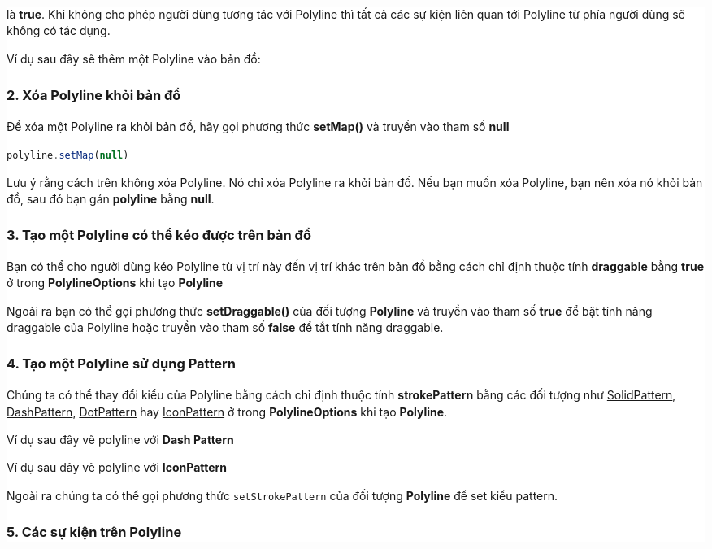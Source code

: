 là **true**. Khi không cho phép người dùng tương tác với Polyline thì tất cả các sự kiện liên quan tới Polyline từ phía người dùng
sẽ không có tác dụng.

Ví dụ sau đây sẽ thêm một Polyline vào bản đồ:

<iframe src="//jsfiddle.net/duydung2007/rmp5tykd/embedded/" style="min-width: 914px;" height="490px"></iframe>

### 2. Xóa Polyline khỏi bản đồ

Để xóa một Polyline ra khỏi bản đồ, hãy gọi phương thức **setMap()** và truyền vào tham số **null**

```javascript
polyline.setMap(null)
```

Lưu ý rằng cách trên không xóa Polyline. Nó chỉ xóa Polyline ra khỏi bản đồ. Nếu bạn muốn xóa Polyline, bạn nên xóa nó khỏi bản đồ,
sau đó bạn gán **polyline** bằng **null**.

### 3. Tạo một Polyline có thể kéo được trên bản đồ

Bạn có thể cho người dùng kéo Polyline từ vị trí này đến vị trí khác trên bản đồ bằng cách chỉ định thuộc tính **draggable**
bằng **true** ở trong **PolylineOptions** khi tạo **Polyline**

<iframe src="//jsfiddle.net/duydung2007/b4zx6gws/embedded/" style="min-width: 914px;" height="490px"></iframe>

Ngoài ra bạn có thể gọi phương thức **setDraggable()** của đối tượng **Polyline** và truyền vào tham số **true** để bật
tính năng draggable của Polyline hoặc truyền vào tham số **false** để tắt tính năng draggable.

### 4. Tạo một Polyline sử dụng Pattern

Chúng ta có thể thay đổi kiểu của Polyline bằng cách chỉ định thuộc tính **strokePattern** bằng các đối tượng như [SolidPattern](/reference/map?id=solidpattern-class),
[DashPattern](/reference/map?id=dashpattern-class), [DotPattern](/reference/map?id=dotpattern-class) hay [IconPattern](/reference/map?id=iconpattern-class) ở
trong **PolylineOptions** khi tạo **Polyline**.

Ví dụ sau đây vẽ polyline với **Dash Pattern**

<iframe src="//jsfiddle.net/duydung2007/ds5btgn1/embedded/" style="min-width: 914px;" height="490px"></iframe>

Ví dụ sau đây vẽ polyline với  **IconPattern**

<iframe src="//jsfiddle.net/duydung2007/xcdka50s/embedded/" style="min-width: 914px;" height="490px"></iframe>

Ngoài ra chúng ta có thể gọi phương thức `setStrokePattern` của đối tượng **Polyline** để set kiểu pattern.

### 5. Các sự kiện trên Polyline
